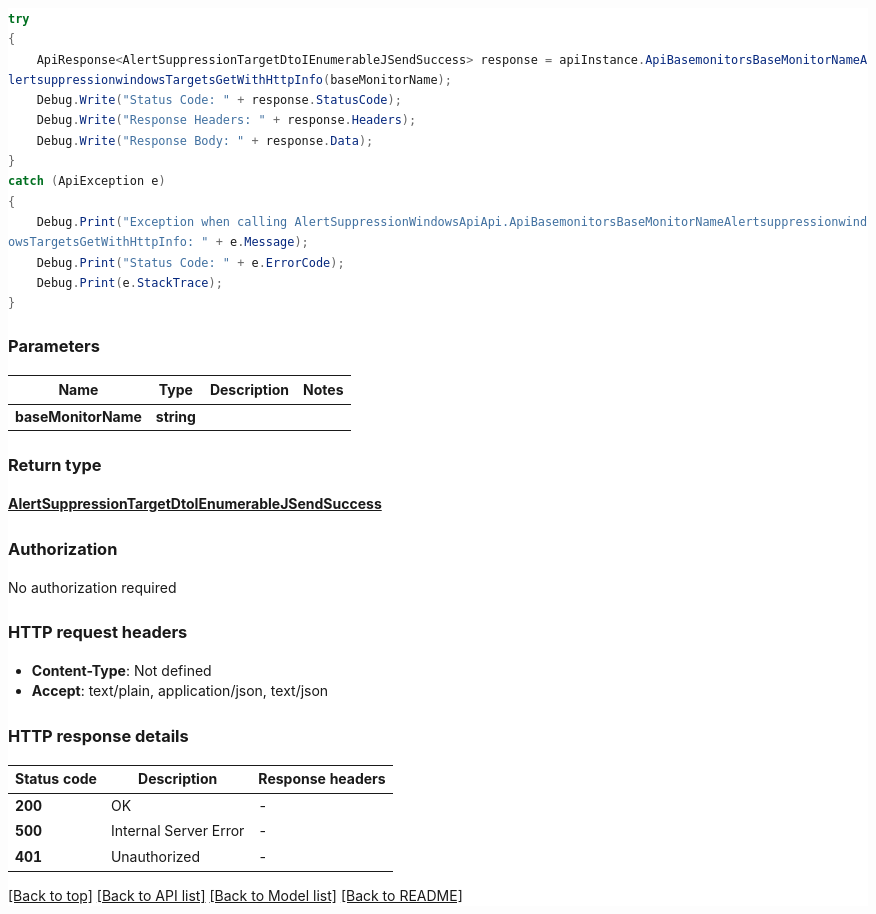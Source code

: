 ```csharp
try
{
    ApiResponse<AlertSuppressionTargetDtoIEnumerableJSendSuccess> response = apiInstance.ApiBasemonitorsBaseMonitorNameAlertsuppressionwindowsTargetsGetWithHttpInfo(baseMonitorName);
    Debug.Write("Status Code: " + response.StatusCode);
    Debug.Write("Response Headers: " + response.Headers);
    Debug.Write("Response Body: " + response.Data);
}
catch (ApiException e)
{
    Debug.Print("Exception when calling AlertSuppressionWindowsApiApi.ApiBasemonitorsBaseMonitorNameAlertsuppressionwindowsTargetsGetWithHttpInfo: " + e.Message);
    Debug.Print("Status Code: " + e.ErrorCode);
    Debug.Print(e.StackTrace);
}
```

### Parameters

| Name | Type | Description | Notes |
|------|------|-------------|-------|
| **baseMonitorName** | **string** |  |  |

### Return type

[**AlertSuppressionTargetDtoIEnumerableJSendSuccess**](AlertSuppressionTargetDtoIEnumerableJSendSuccess.md)

### Authorization

No authorization required

### HTTP request headers

 - **Content-Type**: Not defined
 - **Accept**: text/plain, application/json, text/json


### HTTP response details
| Status code | Description | Response headers |
|-------------|-------------|------------------|
| **200** | OK |  -  |
| **500** | Internal Server Error |  -  |
| **401** | Unauthorized |  -  |

[[Back to top]](#) [[Back to API list]](../README.md#documentation-for-api-endpoints) [[Back to Model list]](../README.md#documentation-for-models) [[Back to README]](../README.md)

